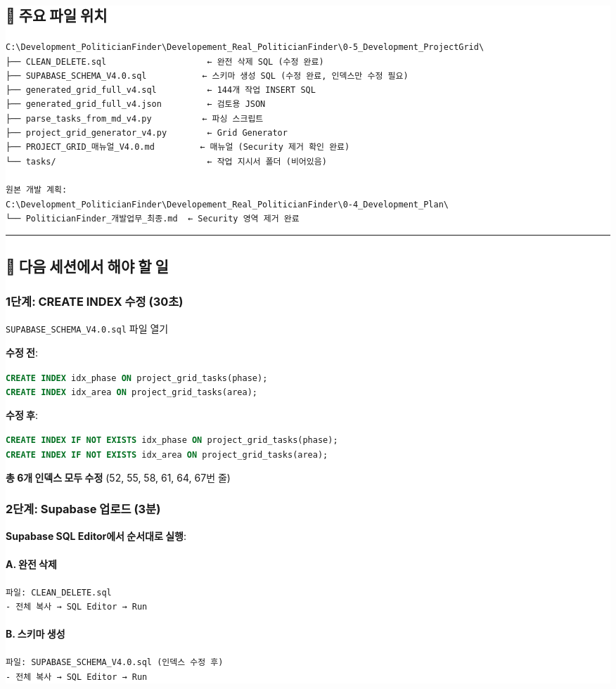 
## 📁 주요 파일 위치

```
C:\Development_PoliticianFinder\Developement_Real_PoliticianFinder\0-5_Development_ProjectGrid\
├── CLEAN_DELETE.sql                    ← 완전 삭제 SQL (수정 완료)
├── SUPABASE_SCHEMA_V4.0.sql           ← 스키마 생성 SQL (수정 완료, 인덱스만 수정 필요)
├── generated_grid_full_v4.sql          ← 144개 작업 INSERT SQL
├── generated_grid_full_v4.json         ← 검토용 JSON
├── parse_tasks_from_md_v4.py          ← 파싱 스크립트
├── project_grid_generator_v4.py        ← Grid Generator
├── PROJECT_GRID_매뉴얼_V4.0.md         ← 매뉴얼 (Security 제거 확인 완료)
└── tasks/                              ← 작업 지시서 폴더 (비어있음)

원본 개발 계획:
C:\Development_PoliticianFinder\Developement_Real_PoliticianFinder\0-4_Development_Plan\
└── PoliticianFinder_개발업무_최종.md  ← Security 영역 제거 완료
```

---

## 🔧 다음 세션에서 해야 할 일

### 1단계: CREATE INDEX 수정 (30초)

`SUPABASE_SCHEMA_V4.0.sql` 파일 열기

**수정 전**:
```sql
CREATE INDEX idx_phase ON project_grid_tasks(phase);
CREATE INDEX idx_area ON project_grid_tasks(area);
```

**수정 후**:
```sql
CREATE INDEX IF NOT EXISTS idx_phase ON project_grid_tasks(phase);
CREATE INDEX IF NOT EXISTS idx_area ON project_grid_tasks(area);
```

**총 6개 인덱스 모두 수정** (52, 55, 58, 61, 64, 67번 줄)

### 2단계: Supabase 업로드 (3분)

**Supabase SQL Editor에서 순서대로 실행**:

#### A. 완전 삭제
```
파일: CLEAN_DELETE.sql
- 전체 복사 → SQL Editor → Run
```

#### B. 스키마 생성
```
파일: SUPABASE_SCHEMA_V4.0.sql (인덱스 수정 후)
- 전체 복사 → SQL Editor → Run
```
